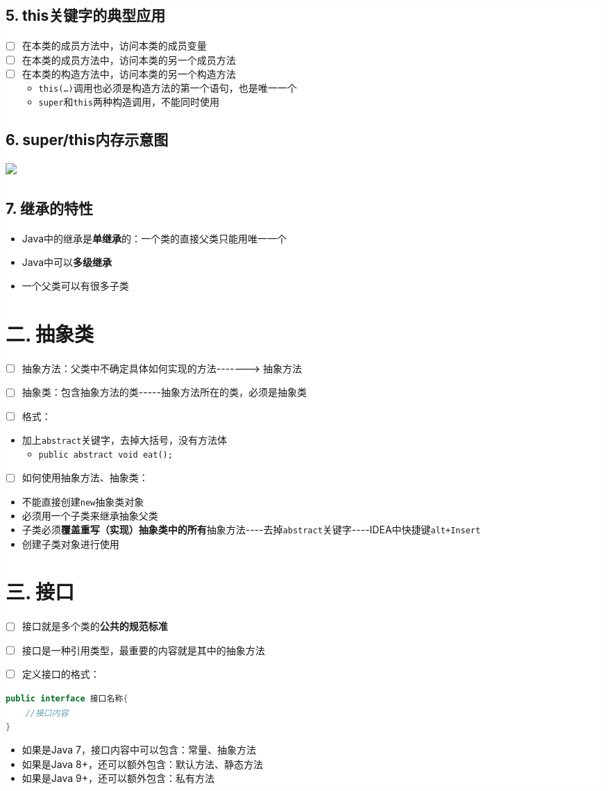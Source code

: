 ## 5. this关键字的典型应用

- [ ] 在本类的成员方法中，访问本类的成员变量
- [ ] 在本类的成员方法中，访问本类的另一个成员方法
- [ ] 在本类的构造方法中，访问本类的另一个构造方法
  - `this(…)`调用也必须是构造方法的第一个语句，也是唯一一个
  - `super`和`this`两种构造调用，不能同时使用

## 6. super/this内存示意图

![](F:\MDSource\MD\黑马-Java-57期-讲义-笔记-资料\01-Java基础\04.继承与多态\09.【继承、super、this、抽象类】\03_参考\03-super与this的内存图.png)

## 7. 继承的特性

- Java中的继承是**单继承**的：一个类的直接父类只能用唯一一个

- Java中可以**多级继承**
- 一个父类可以有很多子类

# 二. 抽象类

- [ ] 抽象方法：父类中不确定具体如何实现的方法-------> 抽象方法

- [ ] 抽象类：包含抽象方法的类-----抽象方法所在的类，必须是抽象类
- [ ] 格式：

- 加上`abstract`关键字，去掉大括号，没有方法体
  - `public abstract void eat();`

- [ ] 如何使用抽象方法、抽象类：

- 不能直接创建`new`抽象类对象
- 必须用一个子类来继承抽象父类
- 子类必须**覆盖重写（实现）**抽象类中的**所有**抽象方法----去掉`abstract`关键字----IDEA中快捷键`alt+Insert`
- 创建子类对象进行使用

# 三. 接口

- [ ] 接口就是多个类的**公共的规范标准**

- [ ] 接口是一种引用类型，最重要的内容就是其中的抽象方法
- [ ] 定义接口的格式：

````java
public interface 接口名称{
    //接口内容
}
````

- 如果是Java 7，接口内容中可以包含：常量、抽象方法
- 如果是Java 8+，还可以额外包含：默认方法、静态方法
- 如果是Java 9+，还可以额外包含：私有方法

